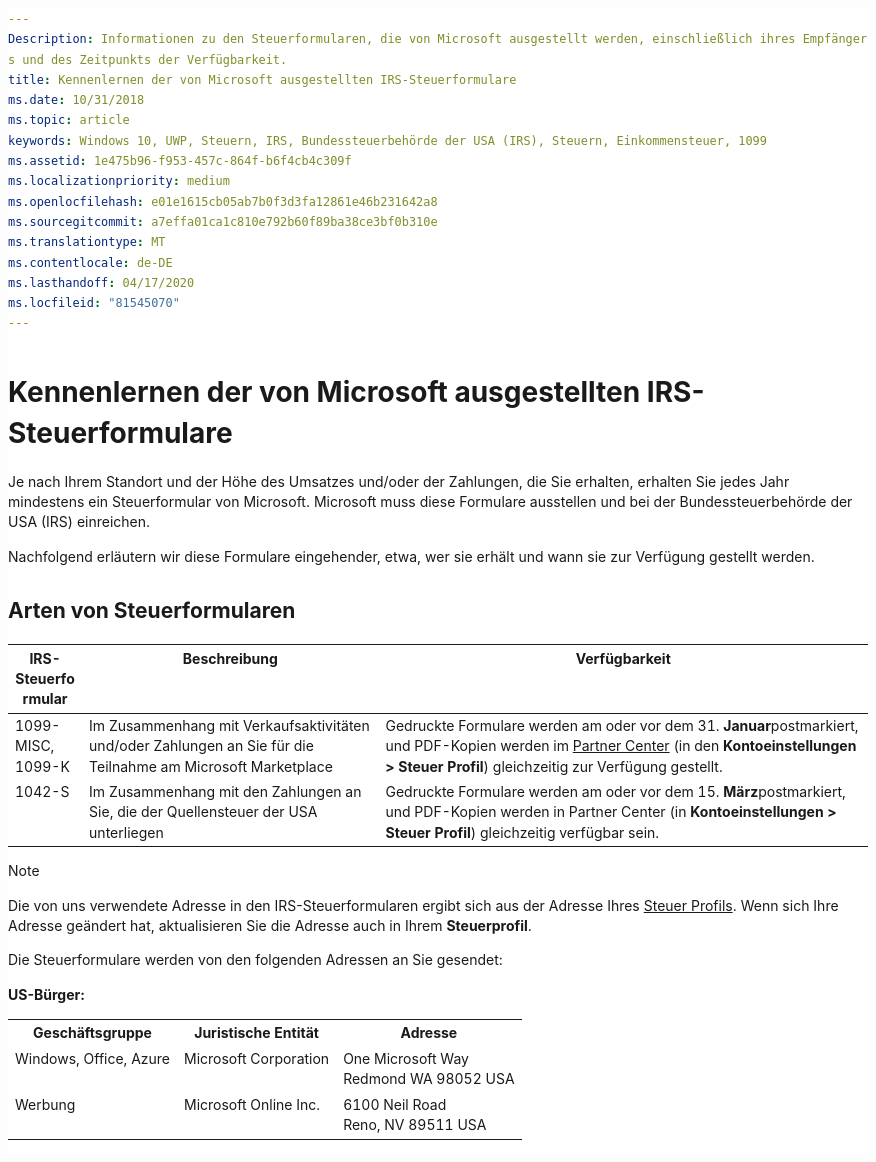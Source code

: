 ```yaml
---
Description: Informationen zu den Steuerformularen, die von Microsoft ausgestellt werden, einschließlich ihres Empfängers und des Zeitpunkts der Verfügbarkeit.
title: Kennenlernen der von Microsoft ausgestellten IRS-Steuerformulare
ms.date: 10/31/2018
ms.topic: article
keywords: Windows 10, UWP, Steuern, IRS, Bundessteuerbehörde der USA (IRS), Steuern, Einkommensteuer, 1099
ms.assetid: 1e475b96-f953-457c-864f-b6f4cb4c309f
ms.localizationpriority: medium
ms.openlocfilehash: e01e1615cb05ab7b0f3d3fa12861e46b231642a8
ms.sourcegitcommit: a7effa01ca1c810e792b60f89ba38ce3bf0b310e
ms.translationtype: MT
ms.contentlocale: de-DE
ms.lasthandoff: 04/17/2020
ms.locfileid: "81545070"
---
```

# <a name="understand-irs-tax-forms-issued-by-microsoft"></a>Kennenlernen der von Microsoft ausgestellten IRS-Steuerformulare

Je nach Ihrem Standort und der Höhe des Umsatzes und/oder der Zahlungen, die Sie erhalten, erhalten Sie jedes Jahr mindestens ein Steuerformular von Microsoft. Microsoft muss diese Formulare ausstellen und bei der Bundessteuerbehörde der USA (IRS) einreichen.

Nachfolgend erläutern wir diese Formulare eingehender, etwa, wer sie erhält und wann sie zur Verfügung gestellt werden.

## <a name="types-of-tax-forms"></a>Arten von Steuerformularen

| IRS-Steuerformular | Beschreibung | Verfügbarkeit |
|--------------|-------------|--------------|
|1099-MISC, 1099-K | Im Zusammenhang mit Verkaufsaktivitäten und/oder Zahlungen an Sie für die Teilnahme am Microsoft Marketplace | Gedruckte Formulare werden am oder vor dem 31. **Januar**postmarkiert, und PDF-Kopien werden im [Partner Center](https://partner.microsoft.com/dashboard) (in den **Kontoeinstellungen > Steuer Profil**) gleichzeitig zur Verfügung gestellt. |
|1042-S | Im Zusammenhang mit den Zahlungen an Sie, die der Quellensteuer der USA unterliegen | Gedruckte Formulare werden am oder vor dem 15. **März**postmarkiert, und PDF-Kopien werden in Partner Center (in **Kontoeinstellungen > Steuer Profil**) gleichzeitig verfügbar sein. |

> [!NOTE]
> Die von uns verwendete Adresse in den IRS-Steuerformularen ergibt sich aus der Adresse Ihres [Steuer Profils](setting-up-your-payout-account-and-tax-forms.md#tax-forms). Wenn sich Ihre Adresse geändert hat, aktualisieren Sie die Adresse auch in Ihrem **Steuerprofil**.

Die Steuerformulare werden von den folgenden Adressen an Sie gesendet:

**US-Bürger:**
<table>
<tr><th>Geschäftsgruppe</th><th>Juristische Entität</th><th>Adresse</th></tr>
<tr><td>Windows, Office, Azure</td><td>Microsoft Corporation</td><td>One Microsoft Way<br>Redmond WA 98052 USA</td></tr>
<tr><td>Werbung</td><td>Microsoft Online Inc.</td><td>6100 Neil Road<br>Reno, NV 89511 USA</td></tr>
<table> 
